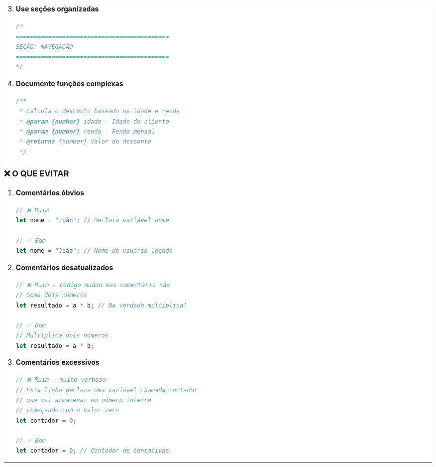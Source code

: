 3. **Use seções organizadas**
   ```css
   /* 
   ===========================================
   SEÇÃO: NAVEGAÇÃO
   ===========================================
   */
   ```

4. **Documente funções complexas**
   ```javascript
   /**
    * Calcula o desconto baseado na idade e renda
    * @param {number} idade - Idade do cliente
    * @param {number} renda - Renda mensal
    * @returns {number} Valor do desconto
    */
   ```

### ❌ **O QUE EVITAR**

1. **Comentários óbvios**
   ```javascript
   // ❌ Ruim
   let nome = "João"; // Declara variável nome
   
   // ✅ Bom
   let nome = "João"; // Nome do usuário logado
   ```

2. **Comentários desatualizados**
   ```javascript
   // ❌ Ruim - código mudou mas comentário não
   // Soma dois números
   let resultado = a * b; // Na verdade multiplica!
   
   // ✅ Bom
   // Multiplica dois números
   let resultado = a * b;
   ```

3. **Comentários excessivos**
   ```javascript
   // ❌ Ruim - muito verboso
   // Esta linha declara uma variável chamada contador
   // que vai armazenar um número inteiro
   // começando com o valor zero
   let contador = 0;
   
   // ✅ Bom
   let contador = 0; // Contador de tentativas
   ```

---
